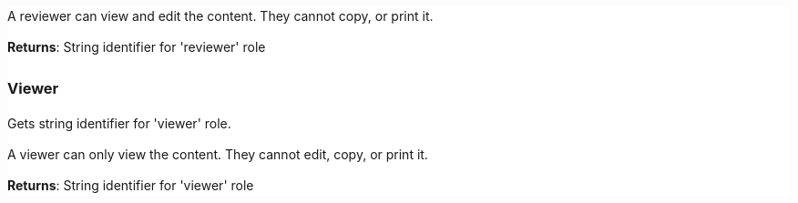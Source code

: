 A reviewer can view and edit the content. They cannot copy, or print it.
  
**Returns**: String identifier for 'reviewer' role
  
### Viewer
Gets string identifier for 'viewer' role.

A viewer can only view the content. They cannot edit, copy, or print it.
  
**Returns**: String identifier for 'viewer' role
  
